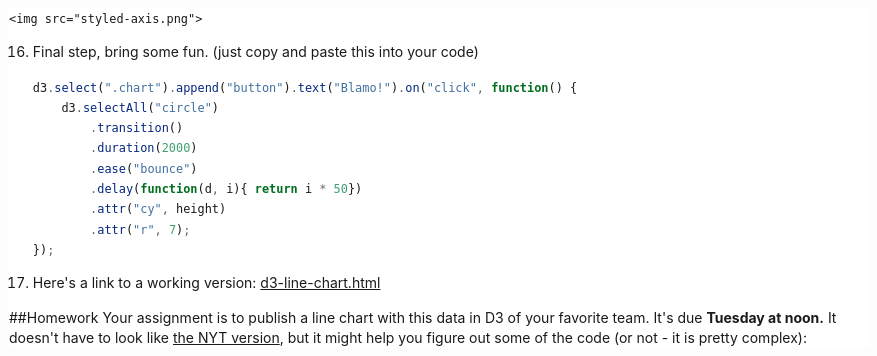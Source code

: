     <img src="styled-axis.png">

16. Final step, bring some fun. (just copy and paste this into your code)

    ```javascript
    d3.select(".chart").append("button").text("Blamo!").on("click", function() {
        d3.selectAll("circle")
            .transition()
            .duration(2000)
            .ease("bounce")
            .delay(function(d, i){ return i * 50})
            .attr("cy", height)
            .attr("r", 7);
    });
    ```

17. Here's a link to a working version: <a href="d3-line-chart.html">d3-line-chart.html</a>


##Homework
Your assignment is to publish a line chart with this data in D3 of your favorite team. It's due **Tuesday at noon.** It doesn't have to look like [the NYT version](http://www.nytimes.com/interactive/2013/03/29/sports/baseball/Strikeouts-Are-Still-Soaring.html?_r=0), but it might help you figure out some of the code (or not - it is pretty complex):
